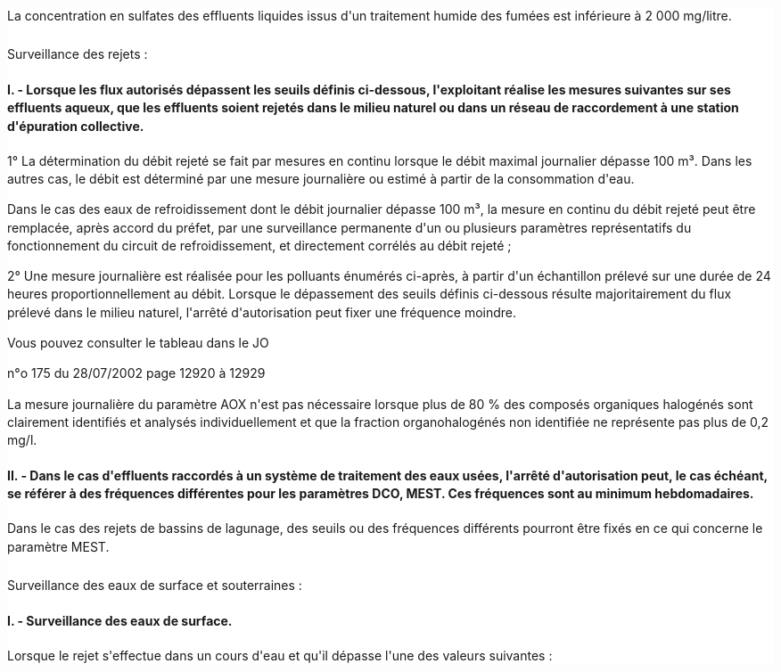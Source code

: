 

La concentration en sulfates des effluents liquides issus d'un traitement humide des fumées est inférieure à 2 000 mg/litre.

### 



Surveillance des rejets :

#### I. - Lorsque les flux autorisés dépassent les seuils définis ci-dessous, l'exploitant réalise les mesures suivantes sur ses effluents aqueux, que les effluents soient rejetés dans le milieu naturel ou dans un réseau de raccordement à une station d'épuration collective.

1° La détermination du débit rejeté se fait par mesures en continu lorsque le débit maximal journalier dépasse 100 m³. Dans les autres cas, le débit est déterminé par une mesure journalière ou estimé à partir de la consommation d'eau.

Dans le cas des eaux de refroidissement dont le débit journalier dépasse 100 m³, la mesure en continu du débit rejeté peut être remplacée, après accord du préfet, par une surveillance permanente d'un ou plusieurs paramètres représentatifs du fonctionnement du circuit de refroidissement, et directement corrélés au débit rejeté ;

2° Une mesure journalière est réalisée pour les polluants énumérés ci-après, à partir d'un échantillon prélevé sur une durée de 24 heures proportionnellement au débit. Lorsque le dépassement des seuils définis ci-dessous résulte majoritairement du flux prélevé dans le milieu naturel, l'arrêté d'autorisation peut fixer une fréquence moindre.



Vous pouvez consulter le tableau dans le JO

n°o 175 du 28/07/2002 page 12920 à 12929



La mesure journalière du paramètre AOX n'est pas nécessaire lorsque plus de 80 % des composés organiques halogénés sont clairement identifiés et analysés individuellement et que la fraction organohalogénés non identifiée ne représente pas plus de 0,2 mg/l.

#### II. - Dans le cas d'effluents raccordés à un système de traitement des eaux usées, l'arrêté d'autorisation peut, le cas échéant, se référer à des fréquences différentes pour les paramètres DCO, MEST. Ces fréquences sont au minimum hebdomadaires.

Dans le cas des rejets de bassins de lagunage, des seuils ou des fréquences différents pourront être fixés en ce qui concerne le paramètre MEST.

### 



Surveillance des eaux de surface et souterraines :

#### I. - Surveillance des eaux de surface.

Lorsque le rejet s'effectue dans un cours d'eau et qu'il dépasse l'une des valeurs suivantes :
